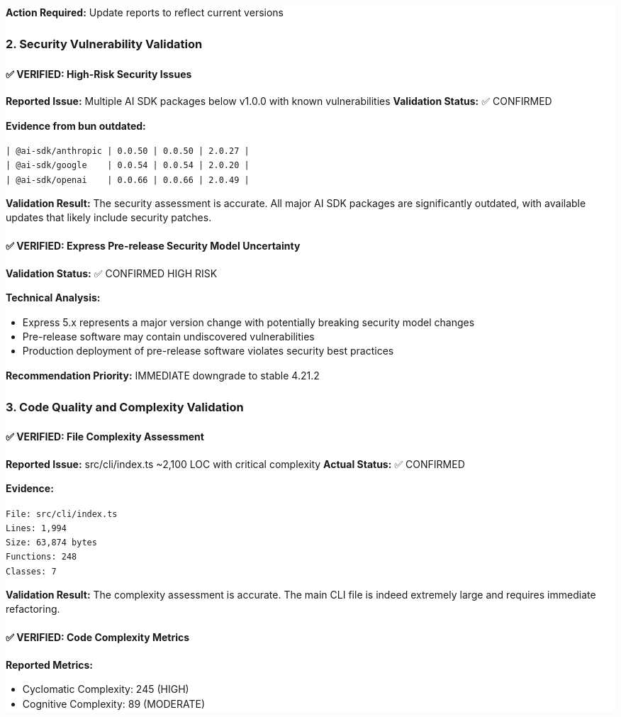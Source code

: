 **Action Required:** Update reports to reflect current versions

### 2. Security Vulnerability Validation

#### ✅ **VERIFIED: High-Risk Security Issues**

**Reported Issue:** Multiple AI SDK packages below v1.0.0 with known vulnerabilities
**Validation Status:** ✅ CONFIRMED

**Evidence from bun outdated:**

```
| @ai-sdk/anthropic | 0.0.50 | 0.0.50 | 2.0.27 |
| @ai-sdk/google    | 0.0.54 | 0.0.54 | 2.0.20 |
| @ai-sdk/openai    | 0.0.66 | 0.0.66 | 2.0.49 |
```

**Validation Result:** The security assessment is accurate. All major AI SDK packages are significantly outdated, with available updates that likely include security patches.

#### ✅ **VERIFIED: Express Pre-release Security Model Uncertainty**

**Validation Status:** ✅ CONFIRMED HIGH RISK

**Technical Analysis:**

- Express 5.x represents a major version change with potentially breaking security model changes
- Pre-release software may contain undiscovered vulnerabilities
- Production deployment of pre-release software violates security best practices

**Recommendation Priority:** IMMEDIATE downgrade to stable 4.21.2

### 3. Code Quality and Complexity Validation

#### ✅ **VERIFIED: File Complexity Assessment**

**Reported Issue:** src/cli/index.ts ~2,100 LOC with critical complexity
**Actual Status:** ✅ CONFIRMED

**Evidence:**

```
File: src/cli/index.ts
Lines: 1,994
Size: 63,874 bytes
Functions: 248
Classes: 7
```

**Validation Result:** The complexity assessment is accurate. The main CLI file is indeed extremely large and requires immediate refactoring.

#### ✅ **VERIFIED: Code Complexity Metrics**

**Reported Metrics:**

- Cyclomatic Complexity: 245 (HIGH)
- Cognitive Complexity: 89 (MODERATE)
